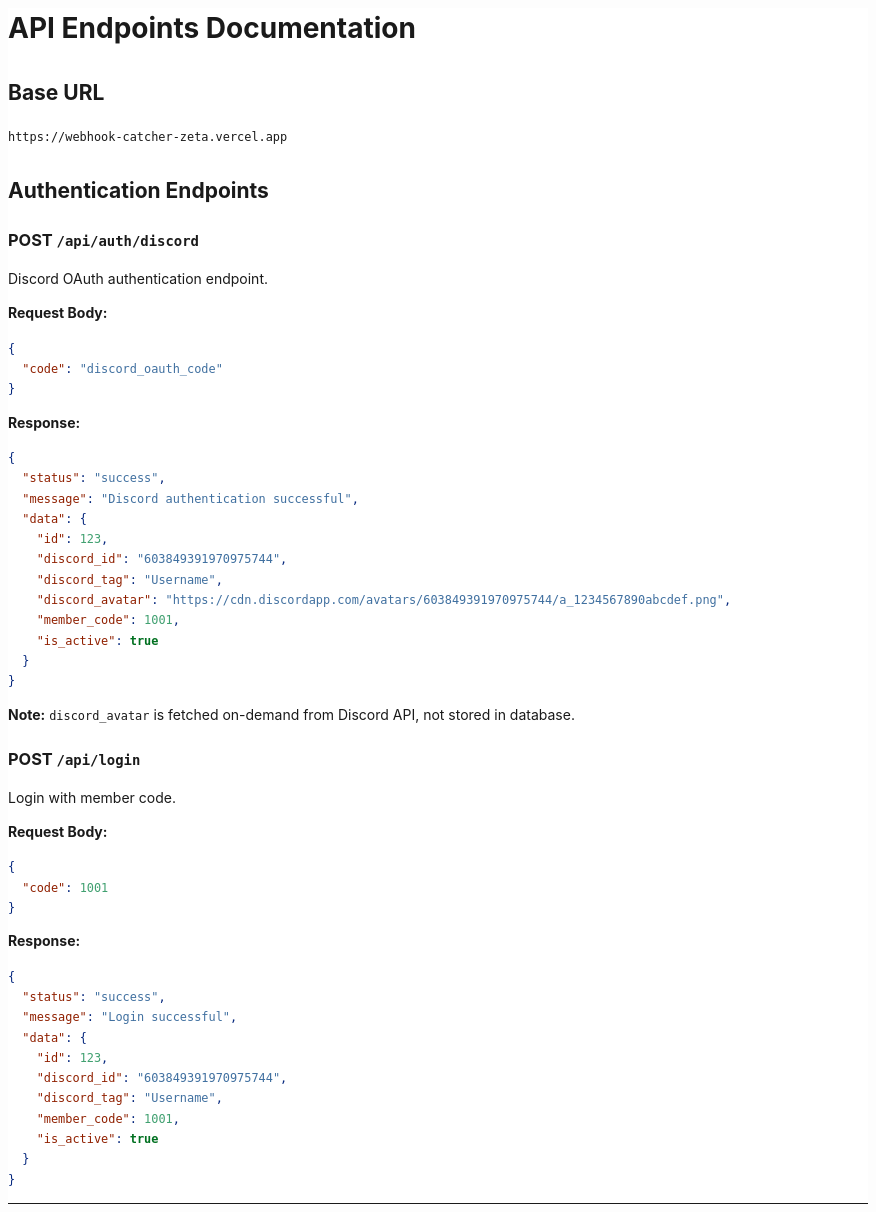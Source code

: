 # API Endpoints Documentation

## Base URL
`https://webhook-catcher-zeta.vercel.app`

## Authentication Endpoints

### POST `/api/auth/discord`
Discord OAuth authentication endpoint.

**Request Body:**
```json
{
  "code": "discord_oauth_code"
}
```

**Response:**
```json
{
  "status": "success",
  "message": "Discord authentication successful",
  "data": {
    "id": 123,
    "discord_id": "603849391970975744",
    "discord_tag": "Username",
    "discord_avatar": "https://cdn.discordapp.com/avatars/603849391970975744/a_1234567890abcdef.png",
    "member_code": 1001,
    "is_active": true
  }
}
```

**Note:** `discord_avatar` is fetched on-demand from Discord API, not stored in database.

### POST `/api/login`
Login with member code.

**Request Body:**
```json
{
  "code": 1001
}
```

**Response:**
```json
{
  "status": "success",
  "message": "Login successful",
  "data": {
    "id": 123,
    "discord_id": "603849391970975744",
    "discord_tag": "Username",
    "member_code": 1001,
    "is_active": true
  }
}
```

---
